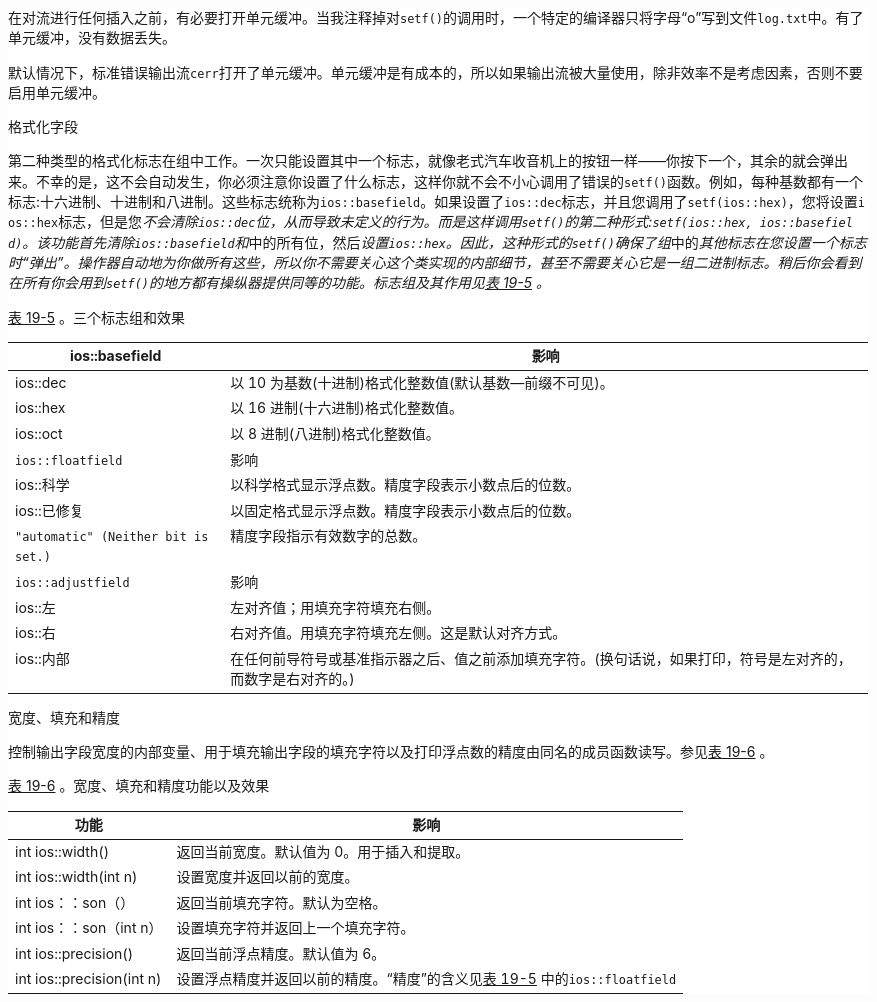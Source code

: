 在对流进行任何插入之前，有必要打开单元缓冲。当我注释掉对`setf()`的调用时，一个特定的编译器只将字母“o”写到文件`log.txt`中。有了单元缓冲，没有数据丢失。

默认情况下，标准错误输出流`cerr`打开了单元缓冲。单元缓冲是有成本的，所以如果输出流被大量使用，除非效率不是考虑因素，否则不要启用单元缓冲。

格式化字段

第二种类型的格式化标志在组中工作。一次只能设置其中一个标志，就像老式汽车收音机上的按钮一样——你按下一个，其余的就会弹出来。不幸的是，这不会自动发生，你必须注意你设置了什么标志，这样你就不会不小心调用了错误的`setf()`函数。例如，每种基数都有一个标志:十六进制、十进制和八进制。这些标志统称为`ios::basefield`。如果设置了`ios::dec`标志，并且您调用了`setf(ios::hex)`，您将设置`ios::hex`标志，但是您*不会清除`ios::dec`位，从而导致未定义的行为。而是这样调用`setf()`的第二种形式:`setf(ios::hex, ios::basefield)`。该功能首先清除`ios::basefield`和*中的所有位，然后*设置`ios::hex`。因此，这种形式的`setf()`确保了组*中的*其他标志在您设置一个标志时“弹出”。操作器自动地为你做所有这些，所以你不需要关心这个类实现的内部细节，甚至不需要关心它是一组二进制标志。稍后你会看到在所有你会用到`setf()`的地方都有操纵器提供同等的功能。标志组及其作用见[表 19-5](#Tab5) 。*

[表 19-5](#_Tab5) 。三个标志组和效果

| ios::basefield | 影响 |
| --- | --- |
| ios::dec | 以 10 为基数(十进制)格式化整数值(默认基数—前缀不可见)。 |
| ios::hex | 以 16 进制(十六进制)格式化整数值。 |
| ios::oct | 以 8 进制(八进制)格式化整数值。 |
| `ios::floatfield` | 影响 |
| ios::科学 | 以科学格式显示浮点数。精度字段表示小数点后的位数。 |
| ios::已修复 | 以固定格式显示浮点数。精度字段表示小数点后的位数。 |
| `"automatic" (Neither bit is set.)` | 精度字段指示有效数字的总数。 |
| `ios::adjustfield` | 影响 |
| ios::左 | 左对齐值；用填充字符填充右侧。 |
| ios::右 | 右对齐值。用填充字符填充左侧。这是默认对齐方式。 |
| ios::内部 | 在任何前导符号或基准指示器之后、值之前添加填充字符。(换句话说，如果打印，符号是左对齐的，而数字是右对齐的。) |

宽度、填充和精度

控制输出字段宽度的内部变量、用于填充输出字段的填充字符以及打印浮点数的精度由同名的成员函数读写。参见[表 19-6](#Tab6) 。

[表 19-6](#_Tab6) 。宽度、填充和精度功能以及效果

| 功能 | 影响 |
| --- | --- |
| int ios::width() | 返回当前宽度。默认值为 0。用于插入和提取。 |
| int ios::width(int n) | 设置宽度并返回以前的宽度。 |
| int ios：：son（） | 返回当前填充字符。默认为空格。 |
| int ios：：son（int n） | 设置填充字符并返回上一个填充字符。 |
| int ios::precision() | 返回当前浮点精度。默认值为 6。 |
| int ios::precision(int n) | 设置浮点精度并返回以前的精度。“精度”的含义见[表 19-5](#Tab5) 中的`ios::floatfield` |
